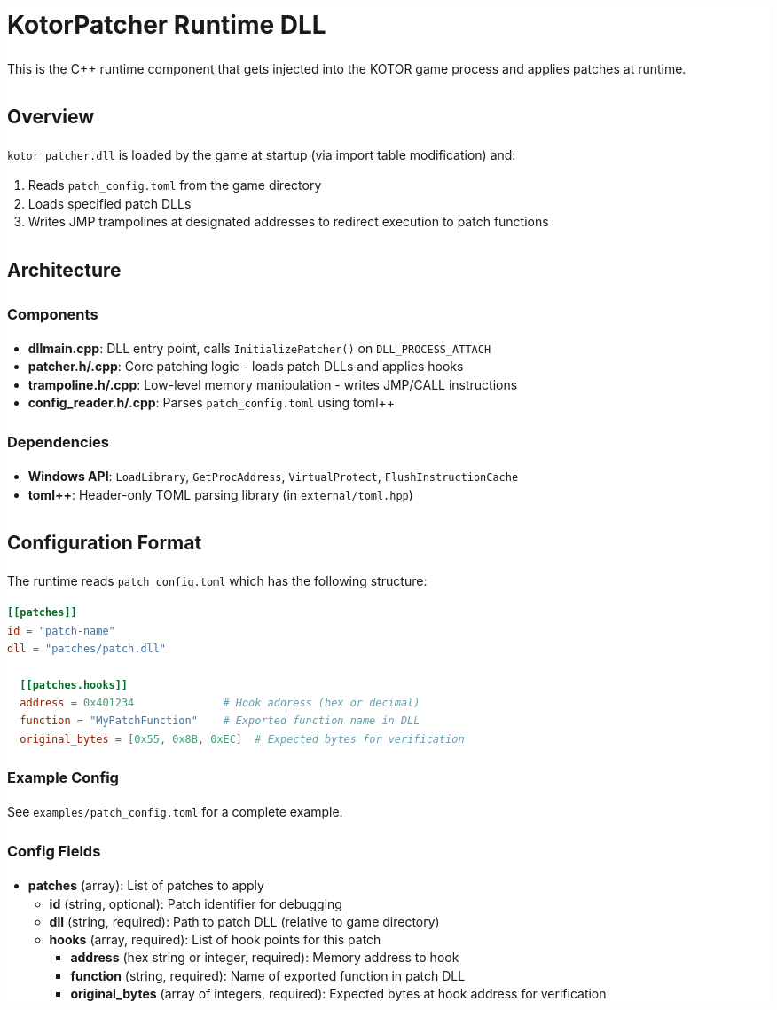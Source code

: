 # KotorPatcher Runtime DLL

This is the C++ runtime component that gets injected into the KOTOR game process and applies patches at runtime.

## Overview

`kotor_patcher.dll` is loaded by the game at startup (via import table modification) and:
1. Reads `patch_config.toml` from the game directory
2. Loads specified patch DLLs
3. Writes JMP trampolines at designated addresses to redirect execution to patch functions

## Architecture

### Components

- **dllmain.cpp**: DLL entry point, calls `InitializePatcher()` on `DLL_PROCESS_ATTACH`
- **patcher.h/.cpp**: Core patching logic - loads patch DLLs and applies hooks
- **trampoline.h/.cpp**: Low-level memory manipulation - writes JMP/CALL instructions
- **config_reader.h/.cpp**: Parses `patch_config.toml` using toml++

### Dependencies

- **Windows API**: `LoadLibrary`, `GetProcAddress`, `VirtualProtect`, `FlushInstructionCache`
- **toml++**: Header-only TOML parsing library (in `external/toml.hpp`)

## Configuration Format

The runtime reads `patch_config.toml` which has the following structure:

```toml
[[patches]]
id = "patch-name"
dll = "patches/patch.dll"

  [[patches.hooks]]
  address = 0x401234              # Hook address (hex or decimal)
  function = "MyPatchFunction"    # Exported function name in DLL
  original_bytes = [0x55, 0x8B, 0xEC]  # Expected bytes for verification
```

### Example Config

See `examples/patch_config.toml` for a complete example.

### Config Fields

- **patches** (array): List of patches to apply
  - **id** (string, optional): Patch identifier for debugging
  - **dll** (string, required): Path to patch DLL (relative to game directory)
  - **hooks** (array, required): List of hook points for this patch
    - **address** (hex string or integer, required): Memory address to hook
    - **function** (string, required): Name of exported function in patch DLL
    - **original_bytes** (array of integers, required): Expected bytes at hook address for verification
